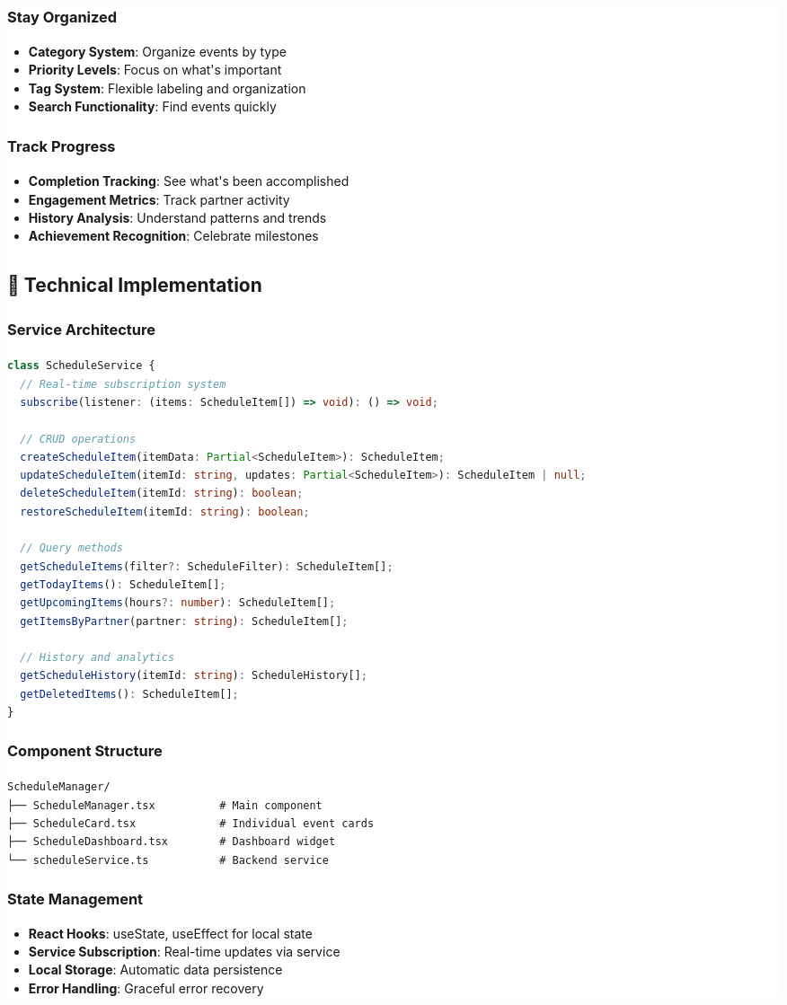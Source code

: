 ### Stay Organized
- **Category System**: Organize events by type
- **Priority Levels**: Focus on what's important
- **Tag System**: Flexible labeling and organization
- **Search Functionality**: Find events quickly

### Track Progress
- **Completion Tracking**: See what's been accomplished
- **Engagement Metrics**: Track partner activity
- **History Analysis**: Understand patterns and trends
- **Achievement Recognition**: Celebrate milestones

## 🔧 Technical Implementation

### Service Architecture
```typescript
class ScheduleService {
  // Real-time subscription system
  subscribe(listener: (items: ScheduleItem[]) => void): () => void;
  
  // CRUD operations
  createScheduleItem(itemData: Partial<ScheduleItem>): ScheduleItem;
  updateScheduleItem(itemId: string, updates: Partial<ScheduleItem>): ScheduleItem | null;
  deleteScheduleItem(itemId: string): boolean;
  restoreScheduleItem(itemId: string): boolean;
  
  // Query methods
  getScheduleItems(filter?: ScheduleFilter): ScheduleItem[];
  getTodayItems(): ScheduleItem[];
  getUpcomingItems(hours?: number): ScheduleItem[];
  getItemsByPartner(partner: string): ScheduleItem[];
  
  // History and analytics
  getScheduleHistory(itemId: string): ScheduleHistory[];
  getDeletedItems(): ScheduleItem[];
}
```

### Component Structure
```
ScheduleManager/
├── ScheduleManager.tsx          # Main component
├── ScheduleCard.tsx             # Individual event cards
├── ScheduleDashboard.tsx        # Dashboard widget
└── scheduleService.ts           # Backend service
```

### State Management
- **React Hooks**: useState, useEffect for local state
- **Service Subscription**: Real-time updates via service
- **Local Storage**: Automatic data persistence
- **Error Handling**: Graceful error recovery
